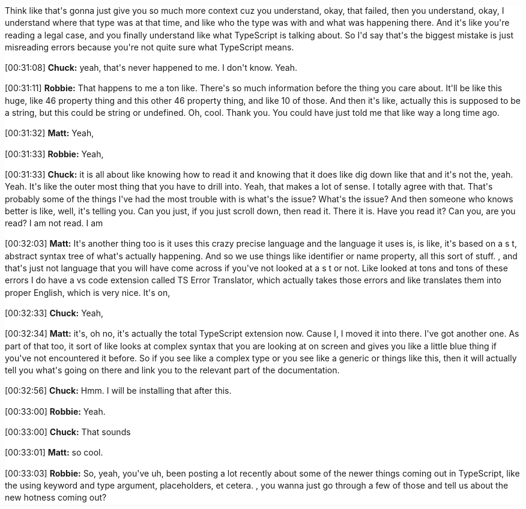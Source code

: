 Think like that's gonna just give you so much more context cuz you understand, okay, that failed, then you understand, okay, I understand where that type was at that time, and like who the type was with and what was happening there. And it's like you're reading a legal case,
and you finally understand like what TypeScript is talking about.
So I'd say that's the biggest mistake is just misreading errors because you're not quite sure what TypeScript means.

[00:31:08] **Chuck:** yeah, that's never happened to me. I don't know. Yeah.

[00:31:11] **Robbie:** That happens to me a ton like. There's so much information before the thing you care about. It'll be like this huge, like 46 property thing and this other 46 property thing, and like 10 of those. And then it's like, actually this is supposed to be a string, but this could be string or undefined. Oh, cool.
Thank you. You could have just told me that like way a long time ago.

[00:31:32] **Matt:** Yeah,

[00:31:33] **Robbie:** Yeah,

[00:31:33] **Chuck:** it is all about like knowing how to read it and knowing that it does like dig down like that and it's not the, yeah. Yeah. It's like the outer most thing that you have to drill into.
Yeah, that makes a lot of sense. I totally agree with that. That's probably some of the things I've had the most trouble with is what's the issue?
What's the issue? And then someone who knows better is like, well, it's telling you. Can you just, if you just scroll
down, then read it. There it is. Have you read it? Can you, are you read? I am not read. I am

[00:32:03] **Matt:** It's another thing too is it uses this crazy precise language and the language it uses is, is like, it's based on a s t, abstract syntax tree of what's actually happening. And so we use things like identifier or name property, all this sort of stuff. , and that's just not language that you will have come across if you've not looked at a s t or not.
Like looked at tons and tons of these errors I do have a vs code extension called TS Error Translator, which actually takes those errors and like translates them into proper English, which is very nice. It's on,

[00:32:33] **Chuck:** Yeah,

[00:32:34] **Matt:** it's, oh no, it's actually the total TypeScript extension now.
Cause I, I moved it into there. I've got another one. As part of that too, it sort of like looks at complex syntax that you are looking at on screen and gives you like a little blue thing if you've not encountered it before. So if you see like a complex type or you see like a generic or things like this, then it will actually tell you what's going on there and link you to the relevant part of the documentation.

[00:32:56] **Chuck:** Hmm. I will be installing that after this.

[00:33:00] **Robbie:** Yeah.

[00:33:00] **Chuck:** That sounds

[00:33:01] **Matt:** so cool.

[00:33:03] **Robbie:** So, yeah, you've uh, been posting a lot recently about some of the newer things coming out in TypeScript, like the using keyword and type argument, placeholders, et cetera. , you wanna just go through a few of those and tell us about the new hotness coming out?
